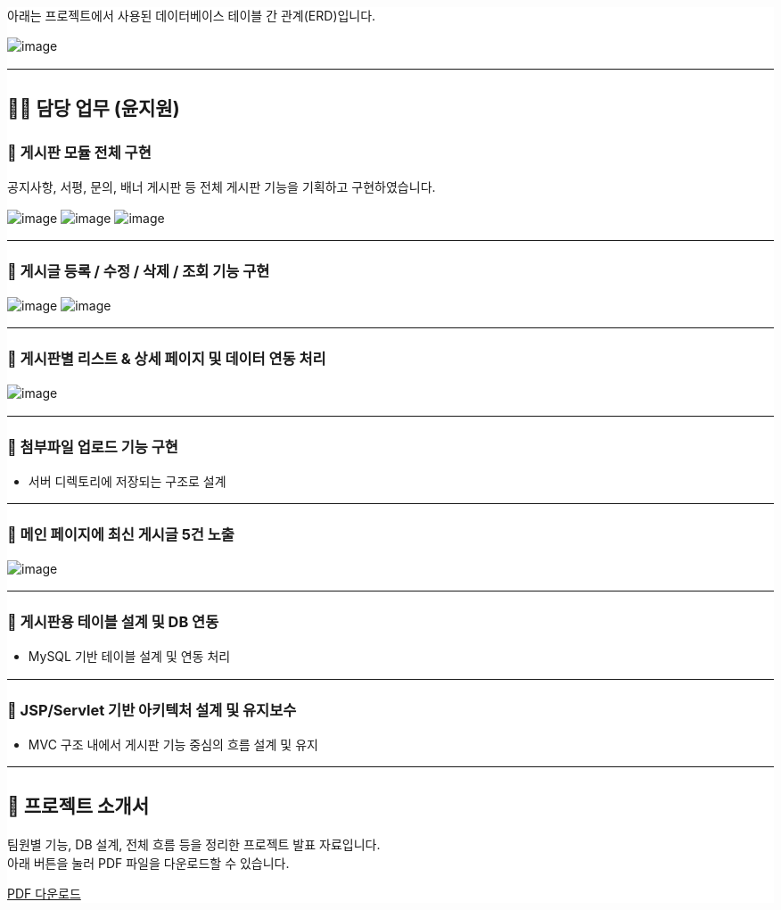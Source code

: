 아래는 프로젝트에서 사용된 데이터베이스 테이블 간 관계(ERD)입니다.

<img width="627" height="818" alt="image" src="https://github.com/user-attachments/assets/59f2c6ca-7330-44ed-8070-ec0446e75e7e" />


---


## 👩‍💻 담당 업무 (윤지원)

### 📌 게시판 모듈 전체 구현  
공지사항, 서평, 문의, 배너 게시판 등 전체 게시판 기능을 기획하고 구현하였습니다.

<img width="1720" height="1141" alt="image" src="https://github.com/user-attachments/assets/2a663397-e6c6-4b38-89e0-7704d62debbd" />
<img width="1652" height="1181" alt="image" src="https://github.com/user-attachments/assets/38a79f7a-9b48-46ff-9da2-cff73f25faa1" />
<img width="1467" height="1177" alt="image" src="https://github.com/user-attachments/assets/a47a5ccb-edad-4bbe-b434-2dc1882d4208" />


---

### 📌 게시글 등록 / 수정 / 삭제 / 조회 기능 구현

<img width="1602" height="1196" alt="image" src="https://github.com/user-attachments/assets/3226c03c-41fc-4916-b057-171458a831ef" />
<img width="1626" height="1156" alt="image" src="https://github.com/user-attachments/assets/c26de331-b043-42d5-8b8d-b7ffdb0422b1" />


---

### 📌 게시판별 리스트 & 상세 페이지 및 데이터 연동 처리
<img width="1600" height="1154" alt="image" src="https://github.com/user-attachments/assets/01c81eea-2d26-40df-8787-7732d8276b84" />


---

### 📌 첨부파일 업로드 기능 구현  
- 서버 디렉토리에 저장되는 구조로 설계

---

### 📌 메인 페이지에 최신 게시글 5건 노출
<img width="1506" height="888" alt="image" src="https://github.com/user-attachments/assets/7b4c70a3-92f6-4a62-bf7b-48603dde9e0e" />

---

### 📌 게시판용 테이블 설계 및 DB 연동  
- MySQL 기반 테이블 설계 및 연동 처리

---

### 📌 JSP/Servlet 기반 아키텍처 설계 및 유지보수  
- MVC 구조 내에서 게시판 기능 중심의 흐름 설계 및 유지

---

## 📄 프로젝트 소개서

팀원별 기능, DB 설계, 전체 흐름 등을 정리한 프로젝트 발표 자료입니다.  
아래 버튼을 눌러 PDF 파일을 다운로드할 수 있습니다.

[PDF 다운로드](https://raw.githubusercontent.com/YOON-J11/library_project/develop/LibraryProject_ppt.pdf)


